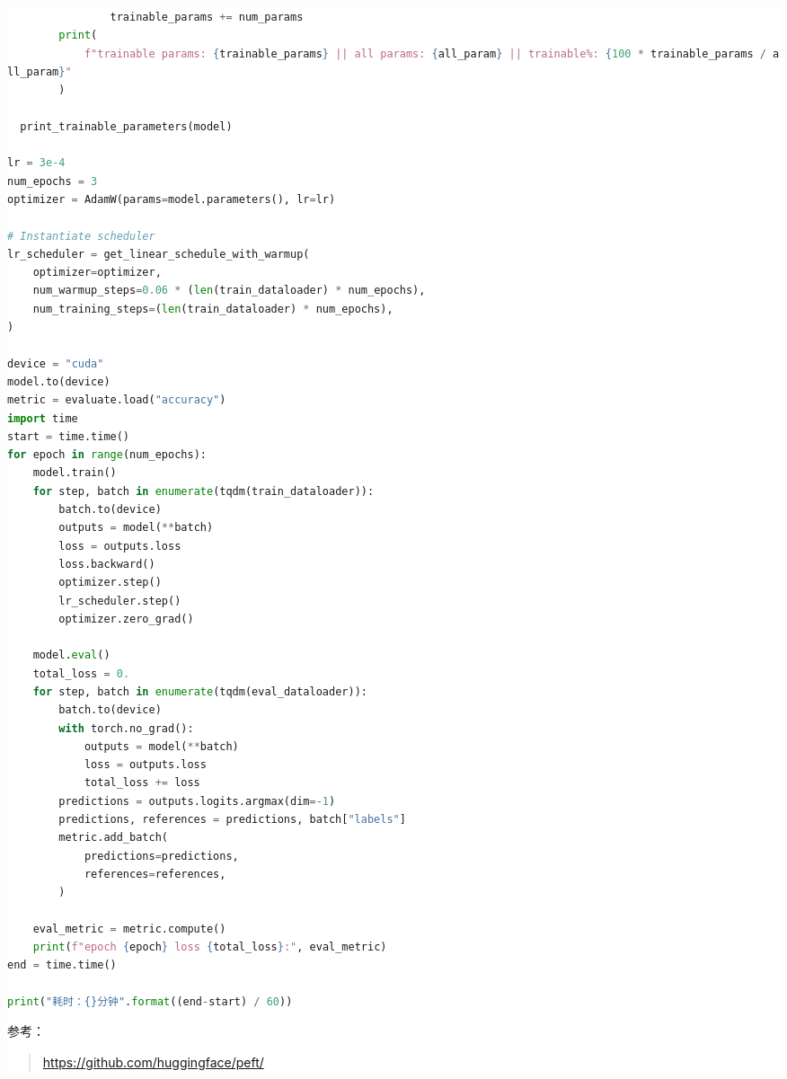 ```python
                trainable_params += num_params
        print(
            f"trainable params: {trainable_params} || all params: {all_param} || trainable%: {100 * trainable_params / all_param}"
        )

  print_trainable_parameters(model)

lr = 3e-4
num_epochs = 3
optimizer = AdamW(params=model.parameters(), lr=lr)

# Instantiate scheduler
lr_scheduler = get_linear_schedule_with_warmup(
    optimizer=optimizer,
    num_warmup_steps=0.06 * (len(train_dataloader) * num_epochs),
    num_training_steps=(len(train_dataloader) * num_epochs),
)

device = "cuda"
model.to(device)
metric = evaluate.load("accuracy")
import time
start = time.time()
for epoch in range(num_epochs):
    model.train()
    for step, batch in enumerate(tqdm(train_dataloader)):
        batch.to(device)
        outputs = model(**batch)
        loss = outputs.loss
        loss.backward()
        optimizer.step()
        lr_scheduler.step()
        optimizer.zero_grad()

    model.eval()
    total_loss = 0.
    for step, batch in enumerate(tqdm(eval_dataloader)):
        batch.to(device)
        with torch.no_grad():
            outputs = model(**batch)
            loss = outputs.loss
            total_loss += loss
        predictions = outputs.logits.argmax(dim=-1)
        predictions, references = predictions, batch["labels"]
        metric.add_batch(
            predictions=predictions,
            references=references,
        )

    eval_metric = metric.compute()
    print(f"epoch {epoch} loss {total_loss}:", eval_metric)
end = time.time()

print("耗时：{}分钟".format((end-start) / 60))
```

参考：

> https://github.com/huggingface/peft/